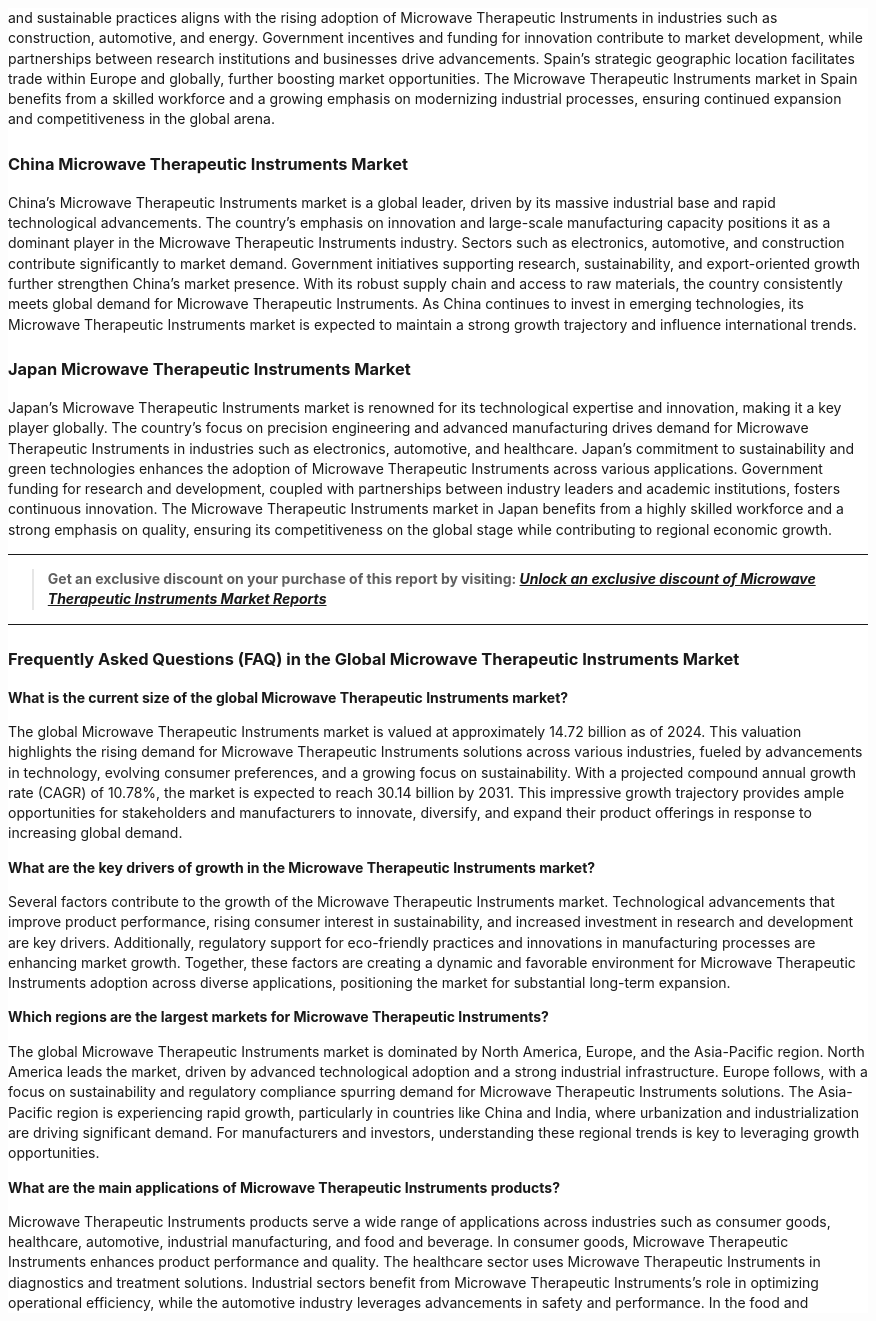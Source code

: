 and sustainable practices aligns with the rising adoption of Microwave Therapeutic Instruments in industries such as construction, automotive, and energy. Government incentives and funding for innovation contribute to market development, while partnerships between research institutions and businesses drive advancements. Spain&rsquo;s strategic geographic location facilitates trade within Europe and globally, further boosting market opportunities. The Microwave Therapeutic Instruments market in Spain benefits from a skilled workforce and a growing emphasis on modernizing industrial processes, ensuring continued expansion and competitiveness in the global arena.</p><h3>China Microwave Therapeutic Instruments Market</h3><p>China&rsquo;s Microwave Therapeutic Instruments market is a global leader, driven by its massive industrial base and rapid technological advancements. The country&rsquo;s emphasis on innovation and large-scale manufacturing capacity positions it as a dominant player in the Microwave Therapeutic Instruments industry. Sectors such as electronics, automotive, and construction contribute significantly to market demand. Government initiatives supporting research, sustainability, and export-oriented growth further strengthen China&rsquo;s market presence. With its robust supply chain and access to raw materials, the country consistently meets global demand for Microwave Therapeutic Instruments. As China continues to invest in emerging technologies, its Microwave Therapeutic Instruments market is expected to maintain a strong growth trajectory and influence international trends.</p><h3>Japan Microwave Therapeutic Instruments Market</h3><p>Japan&rsquo;s Microwave Therapeutic Instruments market is renowned for its technological expertise and innovation, making it a key player globally. The country&rsquo;s focus on precision engineering and advanced manufacturing drives demand for Microwave Therapeutic Instruments in industries such as electronics, automotive, and healthcare. Japan&rsquo;s commitment to sustainability and green technologies enhances the adoption of Microwave Therapeutic Instruments across various applications. Government funding for research and development, coupled with partnerships between industry leaders and academic institutions, fosters continuous innovation. The Microwave Therapeutic Instruments market in Japan benefits from a highly skilled workforce and a strong emphasis on quality, ensuring its competitiveness on the global stage while contributing to regional economic growth.</p><hr /><blockquote><p><strong>Get an exclusive discount on your purchase of this report by visiting: <em><a href="://marketresearchpulse.com/ask-for-discount/31266?utm_source=Github&amp;utm_medium=052">Unlock an exclusive discount of Microwave Therapeutic Instruments Market Reports</a></em>&nbsp;</strong></p></blockquote><hr /><h3>Frequently Asked Questions (FAQ) in the Global Microwave Therapeutic Instruments Market</h3><p><strong>What is the current size of the global Microwave Therapeutic Instruments market?</strong></p><p>The global Microwave Therapeutic Instruments market is valued at approximately 14.72 billion as of 2024. This valuation highlights the rising demand for Microwave Therapeutic Instruments solutions across various industries, fueled by advancements in technology, evolving consumer preferences, and a growing focus on sustainability. With a projected compound annual growth rate (CAGR) of 10.78%, the market is expected to reach 30.14 billion by 2031. This impressive growth trajectory provides ample opportunities for stakeholders and manufacturers to innovate, diversify, and expand their product offerings in response to increasing global demand.</p><p><strong>What are the key drivers of growth in the Microwave Therapeutic Instruments market?</strong></p><p>Several factors contribute to the growth of the Microwave Therapeutic Instruments market. Technological advancements that improve product performance, rising consumer interest in sustainability, and increased investment in research and development are key drivers. Additionally, regulatory support for eco-friendly practices and innovations in manufacturing processes are enhancing market growth. Together, these factors are creating a dynamic and favorable environment for Microwave Therapeutic Instruments adoption across diverse applications, positioning the market for substantial long-term expansion.</p><p><strong>Which regions are the largest markets for Microwave Therapeutic Instruments?</strong></p><p>The global Microwave Therapeutic Instruments market is dominated by North America, Europe, and the Asia-Pacific region. North America leads the market, driven by advanced technological adoption and a strong industrial infrastructure. Europe follows, with a focus on sustainability and regulatory compliance spurring demand for Microwave Therapeutic Instruments solutions. The Asia-Pacific region is experiencing rapid growth, particularly in countries like China and India, where urbanization and industrialization are driving significant demand. For manufacturers and investors, understanding these regional trends is key to leveraging growth opportunities.</p><p><strong>What are the main applications of Microwave Therapeutic Instruments products?</strong></p><p>Microwave Therapeutic Instruments products serve a wide range of applications across industries such as consumer goods, healthcare, automotive, industrial manufacturing, and food and beverage. In consumer goods, Microwave Therapeutic Instruments enhances product performance and quality. The healthcare sector uses Microwave Therapeutic Instruments in diagnostics and treatment solutions. Industrial sectors benefit from Microwave Therapeutic Instruments&rsquo;s role in optimizing operational efficiency, while the automotive industry leverages advancements in safety and performance. In the food and